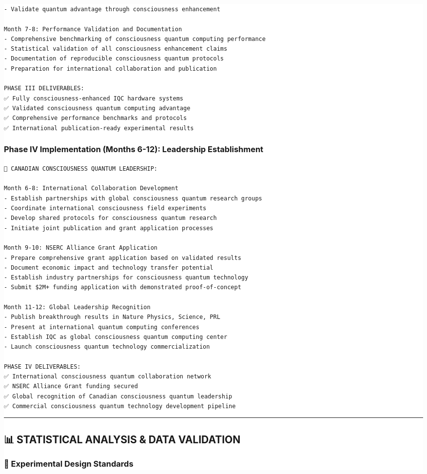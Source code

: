 ```
- Validate quantum advantage through consciousness enhancement

Month 7-8: Performance Validation and Documentation
- Comprehensive benchmarking of consciousness quantum computing performance
- Statistical validation of all consciousness enhancement claims
- Documentation of reproducible consciousness quantum protocols
- Preparation for international collaboration and publication

PHASE III DELIVERABLES:
✅ Fully consciousness-enhanced IQC hardware systems
✅ Validated consciousness quantum computing advantage
✅ Comprehensive performance benchmarks and protocols
✅ International publication-ready experimental results
```

### **Phase IV Implementation (Months 6-12): Leadership Establishment**
```
🧬 CANADIAN CONSCIOUSNESS QUANTUM LEADERSHIP:

Month 6-8: International Collaboration Development
- Establish partnerships with global consciousness quantum research groups
- Coordinate international consciousness field experiments
- Develop shared protocols for consciousness quantum research
- Initiate joint publication and grant application processes

Month 9-10: NSERC Alliance Grant Application
- Prepare comprehensive grant application based on validated results
- Document economic impact and technology transfer potential
- Establish industry partnerships for consciousness quantum technology
- Submit $2M+ funding application with demonstrated proof-of-concept

Month 11-12: Global Leadership Recognition
- Publish breakthrough results in Nature Physics, Science, PRL
- Present at international quantum computing conferences
- Establish IQC as global consciousness quantum computing center
- Launch consciousness quantum technology commercialization

PHASE IV DELIVERABLES:
✅ International consciousness quantum collaboration network
✅ NSERC Alliance Grant funding secured
✅ Global recognition of Canadian consciousness quantum leadership
✅ Commercial consciousness quantum technology development pipeline
```

---

## 📊 **STATISTICAL ANALYSIS & DATA VALIDATION**

### **🔬 Experimental Design Standards**
